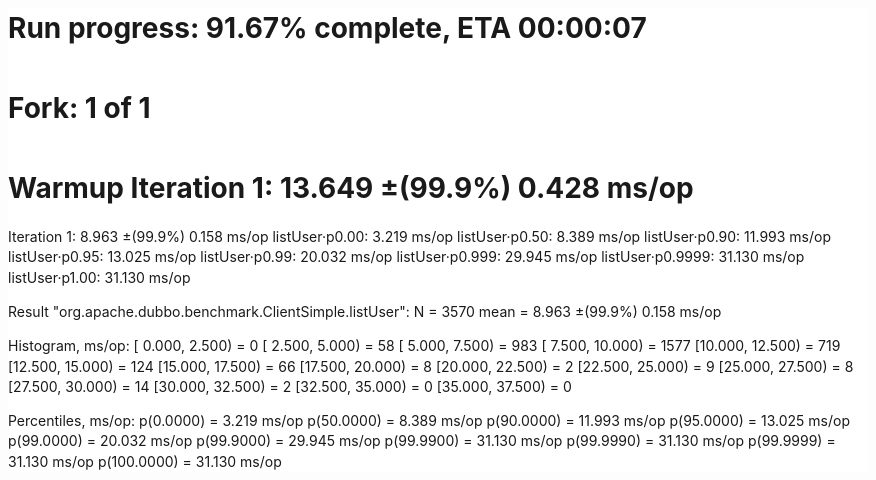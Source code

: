 # Run progress: 91.67% complete, ETA 00:00:07
# Fork: 1 of 1
# Warmup Iteration   1: 13.649 ±(99.9%) 0.428 ms/op
Iteration   1: 8.963 ±(99.9%) 0.158 ms/op
                 listUser·p0.00:   3.219 ms/op
                 listUser·p0.50:   8.389 ms/op
                 listUser·p0.90:   11.993 ms/op
                 listUser·p0.95:   13.025 ms/op
                 listUser·p0.99:   20.032 ms/op
                 listUser·p0.999:  29.945 ms/op
                 listUser·p0.9999: 31.130 ms/op
                 listUser·p1.00:   31.130 ms/op



Result "org.apache.dubbo.benchmark.ClientSimple.listUser":
  N = 3570
  mean =      8.963 ±(99.9%) 0.158 ms/op

  Histogram, ms/op:
    [ 0.000,  2.500) = 0 
    [ 2.500,  5.000) = 58 
    [ 5.000,  7.500) = 983 
    [ 7.500, 10.000) = 1577 
    [10.000, 12.500) = 719 
    [12.500, 15.000) = 124 
    [15.000, 17.500) = 66 
    [17.500, 20.000) = 8 
    [20.000, 22.500) = 2 
    [22.500, 25.000) = 9 
    [25.000, 27.500) = 8 
    [27.500, 30.000) = 14 
    [30.000, 32.500) = 2 
    [32.500, 35.000) = 0 
    [35.000, 37.500) = 0 

  Percentiles, ms/op:
      p(0.0000) =      3.219 ms/op
     p(50.0000) =      8.389 ms/op
     p(90.0000) =     11.993 ms/op
     p(95.0000) =     13.025 ms/op
     p(99.0000) =     20.032 ms/op
     p(99.9000) =     29.945 ms/op
     p(99.9900) =     31.130 ms/op
     p(99.9990) =     31.130 ms/op
     p(99.9999) =     31.130 ms/op
    p(100.0000) =     31.130 ms/op

